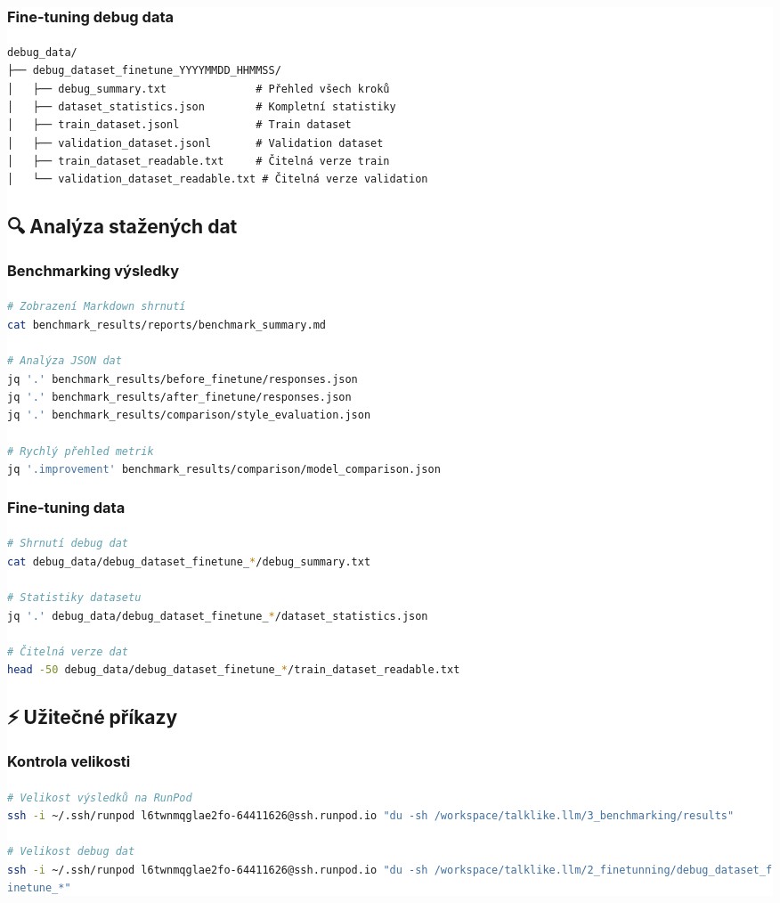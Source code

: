 ### Fine-tuning debug data
```
debug_data/
├── debug_dataset_finetune_YYYYMMDD_HHMMSS/
│   ├── debug_summary.txt              # Přehled všech kroků
│   ├── dataset_statistics.json        # Kompletní statistiky
│   ├── train_dataset.jsonl            # Train dataset
│   ├── validation_dataset.jsonl       # Validation dataset
│   ├── train_dataset_readable.txt     # Čitelná verze train
│   └── validation_dataset_readable.txt # Čitelná verze validation
```

## 🔍 Analýza stažených dat

### Benchmarking výsledky
```bash
# Zobrazení Markdown shrnutí
cat benchmark_results/reports/benchmark_summary.md

# Analýza JSON dat
jq '.' benchmark_results/before_finetune/responses.json
jq '.' benchmark_results/after_finetune/responses.json
jq '.' benchmark_results/comparison/style_evaluation.json

# Rychlý přehled metrik
jq '.improvement' benchmark_results/comparison/model_comparison.json
```

### Fine-tuning data
```bash
# Shrnutí debug dat
cat debug_data/debug_dataset_finetune_*/debug_summary.txt

# Statistiky datasetu
jq '.' debug_data/debug_dataset_finetune_*/dataset_statistics.json

# Čitelná verze dat
head -50 debug_data/debug_dataset_finetune_*/train_dataset_readable.txt
```

## ⚡ Užitečné příkazy

### Kontrola velikosti
```bash
# Velikost výsledků na RunPod
ssh -i ~/.ssh/runpod l6twnmqglae2fo-64411626@ssh.runpod.io "du -sh /workspace/talklike.llm/3_benchmarking/results"

# Velikost debug dat
ssh -i ~/.ssh/runpod l6twnmqglae2fo-64411626@ssh.runpod.io "du -sh /workspace/talklike.llm/2_finetunning/debug_dataset_finetune_*"
```
